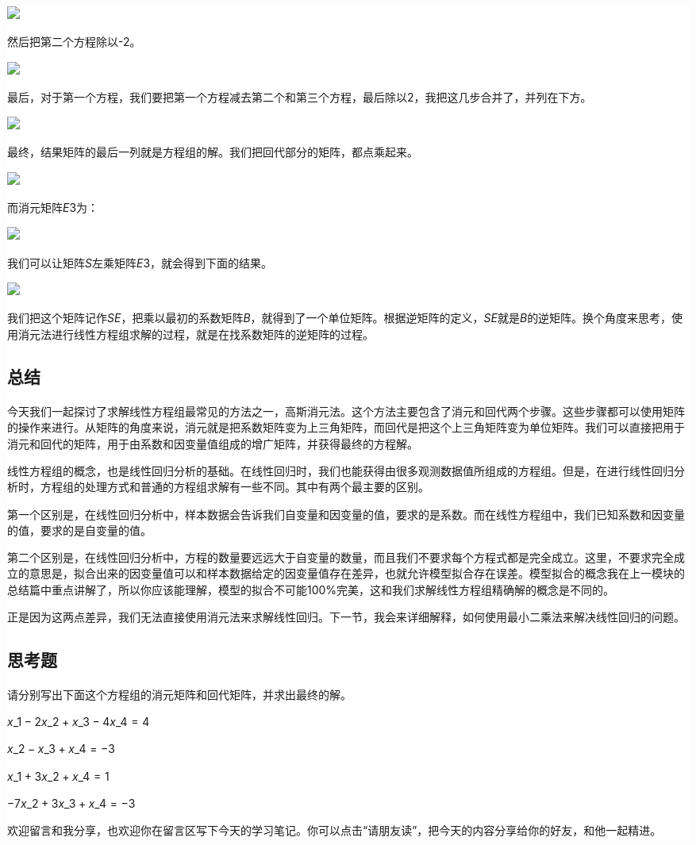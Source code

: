 ![](<https://static001.geekbang.org/resource/image/bf/e0/bfd6bce21ada11993249d3d9728cf6e0.png?wh=886*216>)

然后把第二个方程除以-2。

![](<https://static001.geekbang.org/resource/image/31/ca/31e6d5d4e71cb304eee7e3b78b0c9bca.png?wh=894*208>)

最后，对于第一个方程，我们要把第一个方程减去第二个和第三个方程，最后除以2，我把这几步合并了，并列在下方。

![](<https://static001.geekbang.org/resource/image/24/1b/249f6c4cf7b5ff373f23ac3e1167ae1b.png?wh=1714*244>)

最终，结果矩阵的最后一列就是方程组的解。我们把回代部分的矩阵，都点乘起来。

![](<https://static001.geekbang.org/resource/image/ba/c1/ba81f9fed08ce1c10f6dbc98196602c1.png?wh=1390*252>)

而消元矩阵$E3$为：

![](<https://static001.geekbang.org/resource/image/0b/86/0b2a2499dc78c7dd8f32db062ce3b586.png?wh=378*224?wh=378*224>)

我们可以让矩阵$S$左乘矩阵$E3$，就会得到下面的结果。

![](<https://static001.geekbang.org/resource/image/8d/b0/8da5e9b9ac5ca050c10bee764067bab0.png?wh=988*276>)

我们把这个矩阵记作$SE$，把乘以最初的系数矩阵$B$，就得到了一个单位矩阵。根据逆矩阵的定义，$SE$就是$B$的逆矩阵。换个角度来思考，使用消元法进行线性方程组求解的过程，就是在找系数矩阵的逆矩阵的过程。

## 总结

今天我们一起探讨了求解线性方程组最常见的方法之一，高斯消元法。这个方法主要包含了消元和回代两个步骤。这些步骤都可以使用矩阵的操作来进行。从矩阵的角度来说，消元就是把系数矩阵变为上三角矩阵，而回代是把这个上三角矩阵变为单位矩阵。我们可以直接把用于消元和回代的矩阵，用于由系数和因变量值组成的增广矩阵，并获得最终的方程解。

线性方程组的概念，也是线性回归分析的基础。在线性回归时，我们也能获得由很多观测数据值所组成的方程组。但是，在进行线性回归分析时，方程组的处理方式和普通的方程组求解有一些不同。其中有两个最主要的区别。

第一个区别是，在线性回归分析中，样本数据会告诉我们自变量和因变量的值，要求的是系数。而在线性方程组中，我们已知系数和因变量的值，要求的是自变量的值。

第二个区别是，在线性回归分析中，方程的数量要远远大于自变量的数量，而且我们不要求每个方程式都是完全成立。这里，不要求完全成立的意思是，拟合出来的因变量值可以和样本数据给定的因变量值存在差异，也就允许模型拟合存在误差。模型拟合的概念我在上一模块的总结篇中重点讲解了，所以你应该能理解，模型的拟合不可能100%完美，这和我们求解线性方程组精确解的概念是不同的。

正是因为这两点差异，我们无法直接使用消元法来求解线性回归。下一节，我会来详细解释，如何使用最小二乘法来解决线性回归的问题。

## 思考题

请分别写出下面这个方程组的消元矩阵和回代矩阵，并求出最终的解。

$x\_1-2x\_2+x\_3-4x\_4=4$<br>

 $x\_2-x\_3+x\_4=-3$<br>

 $x\_1+3x\_2+x\_4=1$<br>

 $-7x\_2+3x\_3+x\_4=-3$

欢迎留言和我分享，也欢迎你在留言区写下今天的学习笔记。你可以点击“请朋友读”，把今天的内容分享给你的好友，和他一起精进。

